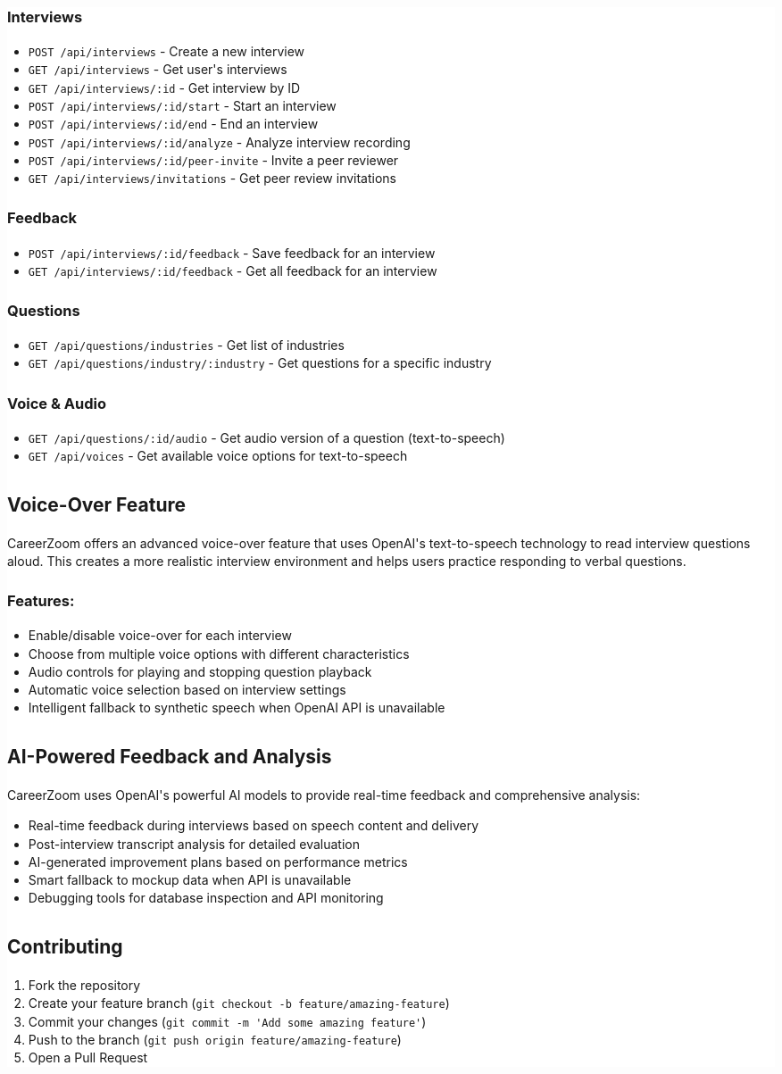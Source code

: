 ### Interviews
- `POST /api/interviews` - Create a new interview
- `GET /api/interviews` - Get user's interviews
- `GET /api/interviews/:id` - Get interview by ID
- `POST /api/interviews/:id/start` - Start an interview
- `POST /api/interviews/:id/end` - End an interview
- `POST /api/interviews/:id/analyze` - Analyze interview recording
- `POST /api/interviews/:id/peer-invite` - Invite a peer reviewer
- `GET /api/interviews/invitations` - Get peer review invitations

### Feedback
- `POST /api/interviews/:id/feedback` - Save feedback for an interview
- `GET /api/interviews/:id/feedback` - Get all feedback for an interview

### Questions
- `GET /api/questions/industries` - Get list of industries
- `GET /api/questions/industry/:industry` - Get questions for a specific industry

### Voice & Audio
- `GET /api/questions/:id/audio` - Get audio version of a question (text-to-speech)
- `GET /api/voices` - Get available voice options for text-to-speech

## Voice-Over Feature

CareerZoom offers an advanced voice-over feature that uses OpenAI's text-to-speech technology to read interview questions aloud. This creates a more realistic interview environment and helps users practice responding to verbal questions.

### Features:
- Enable/disable voice-over for each interview
- Choose from multiple voice options with different characteristics
- Audio controls for playing and stopping question playback
- Automatic voice selection based on interview settings
- Intelligent fallback to synthetic speech when OpenAI API is unavailable

## AI-Powered Feedback and Analysis

CareerZoom uses OpenAI's powerful AI models to provide real-time feedback and comprehensive analysis:

- Real-time feedback during interviews based on speech content and delivery
- Post-interview transcript analysis for detailed evaluation
- AI-generated improvement plans based on performance metrics
- Smart fallback to mockup data when API is unavailable
- Debugging tools for database inspection and API monitoring

## Contributing

1. Fork the repository
2. Create your feature branch (`git checkout -b feature/amazing-feature`)
3. Commit your changes (`git commit -m 'Add some amazing feature'`)
4. Push to the branch (`git push origin feature/amazing-feature`)
5. Open a Pull Request

